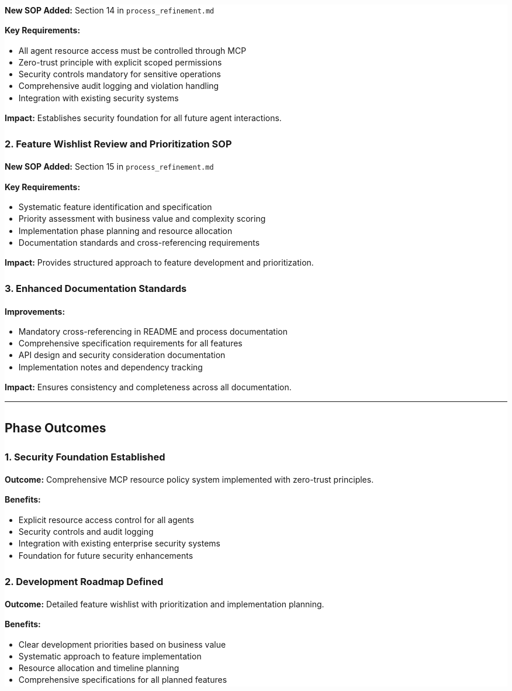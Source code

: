 **New SOP Added:** Section 14 in `process_refinement.md`

**Key Requirements:**
- All agent resource access must be controlled through MCP
- Zero-trust principle with explicit scoped permissions
- Security controls mandatory for sensitive operations
- Comprehensive audit logging and violation handling
- Integration with existing security systems

**Impact:** Establishes security foundation for all future agent interactions.

### 2. Feature Wishlist Review and Prioritization SOP

**New SOP Added:** Section 15 in `process_refinement.md`

**Key Requirements:**
- Systematic feature identification and specification
- Priority assessment with business value and complexity scoring
- Implementation phase planning and resource allocation
- Documentation standards and cross-referencing requirements

**Impact:** Provides structured approach to feature development and prioritization.

### 3. Enhanced Documentation Standards

**Improvements:**
- Mandatory cross-referencing in README and process documentation
- Comprehensive specification requirements for all features
- API design and security consideration documentation
- Implementation notes and dependency tracking

**Impact:** Ensures consistency and completeness across all documentation.

---

## Phase Outcomes

### 1. Security Foundation Established

**Outcome:** Comprehensive MCP resource policy system implemented with zero-trust principles.

**Benefits:**
- Explicit resource access control for all agents
- Security controls and audit logging
- Integration with existing enterprise security systems
- Foundation for future security enhancements

### 2. Development Roadmap Defined

**Outcome:** Detailed feature wishlist with prioritization and implementation planning.

**Benefits:**
- Clear development priorities based on business value
- Systematic approach to feature implementation
- Resource allocation and timeline planning
- Comprehensive specifications for all planned features
